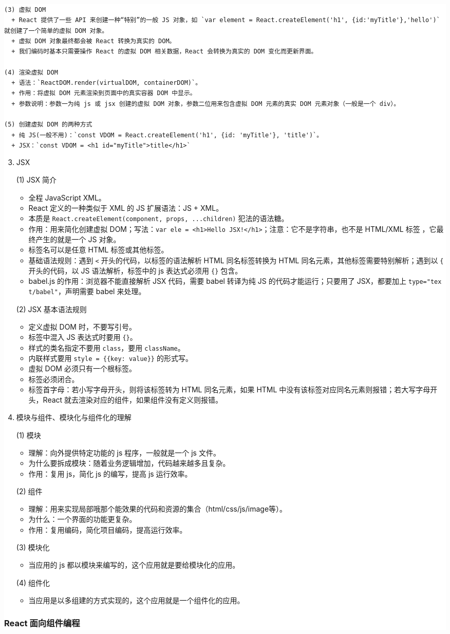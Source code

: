     (3) 虚拟 DOM
      + React 提供了一些 API 来创建一种“特别”的一般 JS 对象，如 `var element = React.createElement('h1', {id:'myTitle'},'hello')` 就创建了一个简单的虚拟 DOM 对象。
      + 虚拟 DOM 对象最终都会被 React 转换为真实的 DOM。
      + 我们编码时基本只需要操作 React 的虚拟 DOM 相关数据，React 会转换为真实的 DOM 变化而更新界面。

    (4) 渲染虚拟 DOM
      + 语法：`ReactDOM.render(virtualDOM, containerDOM)`。
      + 作用：将虚拟 DOM 元素渲染到页面中的真实容器 DOM 中显示。
      + 参数说明：参数一为纯 js 或 jsx 创建的虚拟 DOM 对象，参数二位用来包含虚拟 DOM 元素的真实 DOM 元素对象（一般是一个 div）。

    (5) 创建虚拟 DOM 的两种方式
      + 纯 JS(一般不用)：`const VDOM = React.createElement('h1', {id: 'myTitle'}, 'title')`。
      + JSX：`const VDOM = <h1 id="myTitle">title</h1>`

3. JSX

    (1) JSX 简介
      + 全程 JavaScript XML。
      + React 定义的一种类似于 XML 的 JS 扩展语法：JS + XML。
      + 本质是 `React.createElement(component, props, ...children)` 犯法的语法糖。
      + 作用：用来简化创建虚拟 DOM；写法：`var ele = <h1>Hello JSX!</h1>`；注意：它不是字符串，也不是 HTML/XML 标签 ，它最终产生的就是一个 JS 对象。
      + 标签名可以是任意 HTML 标签或其他标签。
      + 基础语法规则：遇到 `<` 开头的代码，以标签的语法解析 HTML 同名标签转换为 HTML 同名元素，其他标签需要特别解析；遇到以 `{` 开头的代码，以 JS 语法解析，标签中的 js 表达式必须用 `{}` 包含。
      + babel.js 的作用：浏览器不能直接解析 JSX 代码，需要 babel 转译为纯 JS 的代码才能运行；只要用了 JSX，都要加上 `type="text/babel"`，声明需要 babel 来处理。

    (2) JSX 基本语法规则
      + 定义虚拟 DOM 时，不要写引号。
      + 标签中混入 JS 表达式时要用 `{}`。
      + 样式的类名指定不要用 `class`，要用 `className`。
      + 内联样式要用 `style = {{key: value}}` 的形式写。
      + 虚拟 DOM 必须只有一个根标签。
      + 标签必须闭合。
      + 标签首字母：若小写字母开头，则将该标签转为 HTML 同名元素，如果 HTML 中没有该标签对应同名元素则报错；若大写字母开头，React 就去渲染对应的组件，如果组件没有定义则报错。

4. 模块与组件、模块化与组件化的理解

    (1) 模块
      + 理解：向外提供特定功能的 js 程序，一般就是一个 js 文件。
      + 为什么要拆成模块：随着业务逻辑增加，代码越来越多且复杂。
      + 作用：复用 js，简化 js 的编写，提高 js 运行效率。

    (2) 组件
      + 理解：用来实现局部哦那个能效果的代码和资源的集合（html/css/js/image等）。
      + 为什么：一个界面的功能更复杂。
      + 作用：复用编码，简化项目编码，提高运行效率。

    (3) 模块化
      + 当应用的 js 都以模块来编写的，这个应用就是要给模块化的应用。

    (4) 组件化
      + 当应用是以多组建的方式实现的，这个应用就是一个组件化的应用。

### React 面向组件编程
